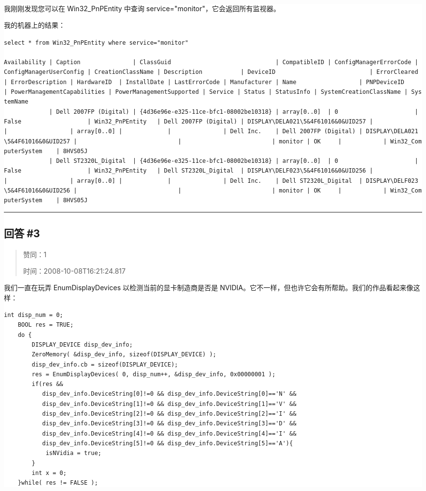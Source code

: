 我刚刚发现您可以在 Win32_PnPEntity 中查询 service="monitor"，它会返回所有监视器。

我的机器上的结果：

```
select * from Win32_PnPEntity where service="monitor"

Availability | Caption               | ClassGuid                              | CompatibleID | ConfigManagerErrorCode | ConfigManagerUserConfig | CreationClassName | Description           | DeviceID                           | ErrorCleared | ErrorDescription | HardwareID  | InstallDate | LastErrorCode | Manufacturer | Name                  | PNPDeviceID                        | PowerManagementCapabilities | PowerManagementSupported | Service | Status | StatusInfo | SystemCreationClassName | SystemName
             | Dell 2007FP (Digital) | {4d36e96e-e325-11ce-bfc1-08002be10318} | array[0..0]  | 0                      | False                   | Win32_PnPEntity   | Dell 2007FP (Digital) | DISPLAY\DELA021\5&4F61016&0&UID257 |              |                  | array[0..0] |             |               | Dell Inc.    | Dell 2007FP (Digital) | DISPLAY\DELA021\5&4F61016&0&UID257 |                             |                          | monitor | OK     |            | Win32_ComputerSystem    | 8HVS05J
             | Dell ST2320L_Digital  | {4d36e96e-e325-11ce-bfc1-08002be10318} | array[0..0]  | 0                      | False                   | Win32_PnPEntity   | Dell ST2320L_Digital  | DISPLAY\DELF023\5&4F61016&0&UID256 |              |                  | array[0..0] |             |               | Dell Inc.    | Dell ST2320L_Digital  | DISPLAY\DELF023\5&4F61016&0&UID256 |                             |                          | monitor | OK     |            | Win32_ComputerSystem    | 8HVS05J 
```

* * *

## 回答 #3

> 赞同：1
> 
> 时间：2008-10-08T16:21:24.817

我们一直在玩弄 EnumDisplayDevices 以检测当前的显卡制造商是否是 NVIDIA。它不一样，但也许它会有所帮助。我们的作品看起来像这样：

```
int disp_num = 0;
    BOOL res = TRUE;
    do {
        DISPLAY_DEVICE disp_dev_info; 
        ZeroMemory( &disp_dev_info, sizeof(DISPLAY_DEVICE) );
        disp_dev_info.cb = sizeof(DISPLAY_DEVICE);
        res = EnumDisplayDevices( 0, disp_num++, &disp_dev_info, 0x00000001 );
        if(res &&
           disp_dev_info.DeviceString[0]!=0 && disp_dev_info.DeviceString[0]=='N' &&
           disp_dev_info.DeviceString[1]!=0 && disp_dev_info.DeviceString[1]=='V' && 
           disp_dev_info.DeviceString[2]!=0 && disp_dev_info.DeviceString[2]=='I' && 
           disp_dev_info.DeviceString[3]!=0 && disp_dev_info.DeviceString[3]=='D' && 
           disp_dev_info.DeviceString[4]!=0 && disp_dev_info.DeviceString[4]=='I' && 
           disp_dev_info.DeviceString[5]!=0 && disp_dev_info.DeviceString[5]=='A'){
            isNVidia = true;
        }
        int x = 0;
    }while( res != FALSE ); 
```
